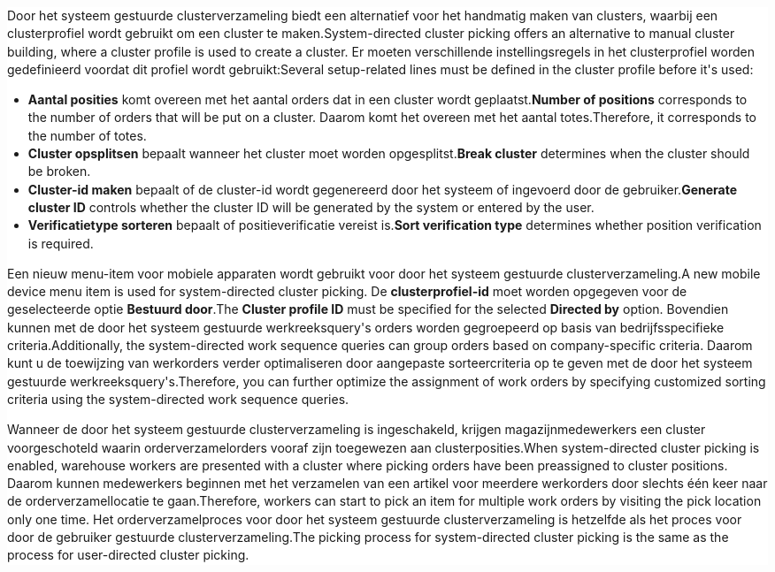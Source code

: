 <span data-ttu-id="f1c46-110">Door het systeem gestuurde clusterverzameling biedt een alternatief voor het handmatig maken van clusters, waarbij een clusterprofiel wordt gebruikt om een cluster te maken.</span><span class="sxs-lookup"><span data-stu-id="f1c46-110">System-directed cluster picking offers an alternative to manual cluster building, where a cluster profile is used to create a cluster.</span></span> <span data-ttu-id="f1c46-111">Er moeten verschillende instellingsregels in het clusterprofiel worden gedefinieerd voordat dit profiel wordt gebruikt:</span><span class="sxs-lookup"><span data-stu-id="f1c46-111">Several setup-related lines must be defined in the cluster profile before it's used:</span></span>

- <span data-ttu-id="f1c46-112">**Aantal posities** komt overeen met het aantal orders dat in een cluster wordt geplaatst.</span><span class="sxs-lookup"><span data-stu-id="f1c46-112">**Number of positions** corresponds to the number of orders that will be put on a cluster.</span></span> <span data-ttu-id="f1c46-113">Daarom komt het overeen met het aantal totes.</span><span class="sxs-lookup"><span data-stu-id="f1c46-113">Therefore, it corresponds to the number of totes.</span></span>
- <span data-ttu-id="f1c46-114">**Cluster opsplitsen** bepaalt wanneer het cluster moet worden opgesplitst.</span><span class="sxs-lookup"><span data-stu-id="f1c46-114">**Break cluster** determines when the cluster should be broken.</span></span>
- <span data-ttu-id="f1c46-115">**Cluster-id maken** bepaalt of de cluster-id wordt gegenereerd door het systeem of ingevoerd door de gebruiker.</span><span class="sxs-lookup"><span data-stu-id="f1c46-115">**Generate cluster ID** controls whether the cluster ID will be generated by the system or entered by the user.</span></span>
- <span data-ttu-id="f1c46-116">**Verificatietype sorteren** bepaalt of positieverificatie vereist is.</span><span class="sxs-lookup"><span data-stu-id="f1c46-116">**Sort verification type** determines whether position verification is required.</span></span>

<span data-ttu-id="f1c46-117">Een nieuw menu-item voor mobiele apparaten wordt gebruikt voor door het systeem gestuurde clusterverzameling.</span><span class="sxs-lookup"><span data-stu-id="f1c46-117">A new mobile device menu item is used for system-directed cluster picking.</span></span> <span data-ttu-id="f1c46-118">De **clusterprofiel-id** moet worden opgegeven voor de geselecteerde optie **Bestuurd door**.</span><span class="sxs-lookup"><span data-stu-id="f1c46-118">The **Cluster profile ID** must be specified for the selected **Directed by** option.</span></span> <span data-ttu-id="f1c46-119">Bovendien kunnen met de door het systeem gestuurde werkreeksquery's orders worden gegroepeerd op basis van bedrijfsspecifieke criteria.</span><span class="sxs-lookup"><span data-stu-id="f1c46-119">Additionally, the system-directed work sequence queries can group orders based on company-specific criteria.</span></span> <span data-ttu-id="f1c46-120">Daarom kunt u de toewijzing van werkorders verder optimaliseren door aangepaste sorteercriteria op te geven met de door het systeem gestuurde werkreeksquery's.</span><span class="sxs-lookup"><span data-stu-id="f1c46-120">Therefore, you can further optimize the assignment of work orders by specifying customized sorting criteria using the system-directed work sequence queries.</span></span>

<span data-ttu-id="f1c46-121">Wanneer de door het systeem gestuurde clusterverzameling is ingeschakeld, krijgen magazijnmedewerkers een cluster voorgeschoteld waarin orderverzamelorders vooraf zijn toegewezen aan clusterposities.</span><span class="sxs-lookup"><span data-stu-id="f1c46-121">When system-directed cluster picking is enabled, warehouse workers are presented with a cluster where picking orders have been preassigned to cluster positions.</span></span> <span data-ttu-id="f1c46-122">Daarom kunnen medewerkers beginnen met het verzamelen van een artikel voor meerdere werkorders door slechts één keer naar de orderverzamellocatie te gaan.</span><span class="sxs-lookup"><span data-stu-id="f1c46-122">Therefore, workers can start to pick an item for multiple work orders by visiting the pick location only one time.</span></span> <span data-ttu-id="f1c46-123">Het orderverzamelproces voor door het systeem gestuurde clusterverzameling is hetzelfde als het proces voor door de gebruiker gestuurde clusterverzameling.</span><span class="sxs-lookup"><span data-stu-id="f1c46-123">The picking process for system-directed cluster picking is the same as the process for user-directed cluster picking.</span></span>
